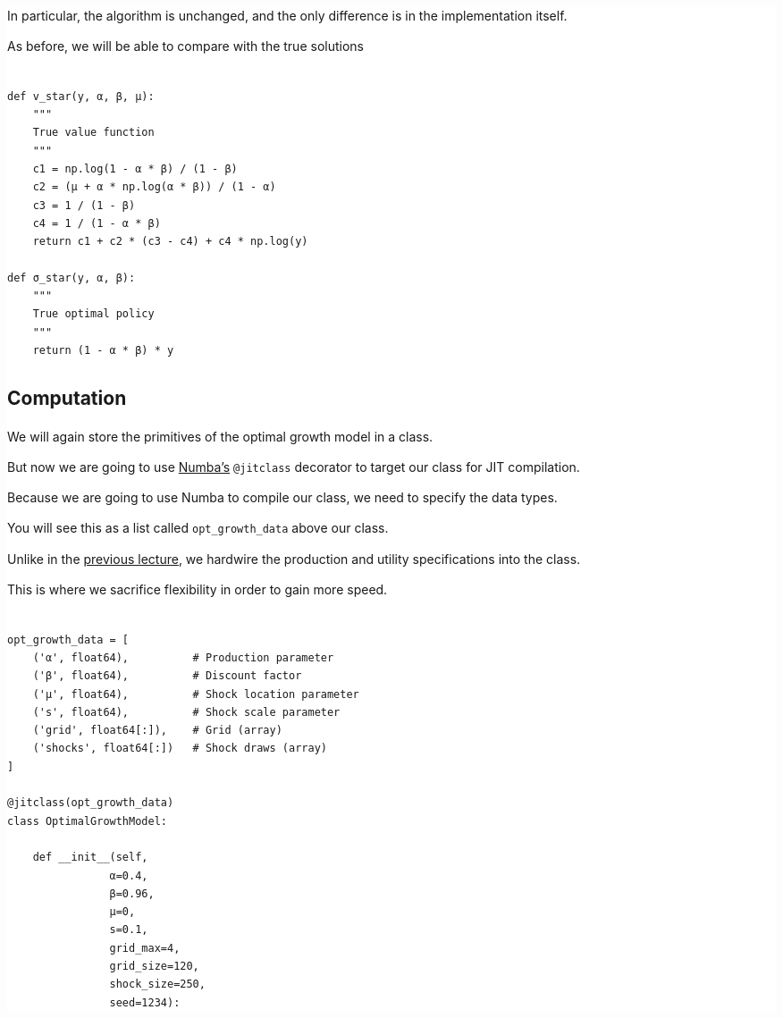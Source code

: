 In particular, the algorithm is unchanged, and the only difference is in the implementation itself.

As before, we will be able to compare with the true solutions


```python3 hide-output=false

def v_star(y, α, β, μ):
    """
    True value function
    """
    c1 = np.log(1 - α * β) / (1 - β)
    c2 = (μ + α * np.log(α * β)) / (1 - α)
    c3 = 1 / (1 - β)
    c4 = 1 / (1 - α * β)
    return c1 + c2 * (c3 - c4) + c4 * np.log(y)

def σ_star(y, α, β):
    """
    True optimal policy
    """
    return (1 - α * β) * y
```


## Computation


<a id='index-2'></a>
We will again store the primitives of the optimal growth model in a class.

But now we are going to use [Numba’s](https://python-programming.quantecon.org/numba.html) `@jitclass` decorator to target our class for JIT compilation.

Because we are going to use Numba to compile our class, we need to specify the data types.

You will see this as a list called `opt_growth_data` above our class.

Unlike in the [previous lecture](https://python-programming.quantecon.org/optgrowth.html), we
hardwire the production and utility specifications into the
class.

This is where we sacrifice flexibility in order to gain more speed.


```python3 hide-output=false

opt_growth_data = [
    ('α', float64),          # Production parameter
    ('β', float64),          # Discount factor
    ('μ', float64),          # Shock location parameter
    ('s', float64),          # Shock scale parameter
    ('grid', float64[:]),    # Grid (array)
    ('shocks', float64[:])   # Shock draws (array)
]

@jitclass(opt_growth_data)
class OptimalGrowthModel:

    def __init__(self,
                α=0.4, 
                β=0.96, 
                μ=0,
                s=0.1,
                grid_max=4,
                grid_size=120,
                shock_size=250,
                seed=1234):

```